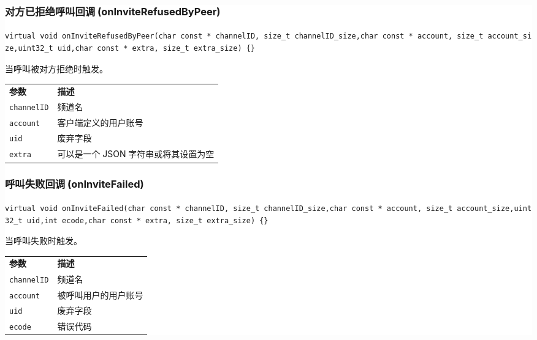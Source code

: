 

### <a name="oninviterefusedbypeer-linux"></a>对方已拒绝呼叫回调 \(onInviteRefusedByPeer\)

```
virtual void onInviteRefusedByPeer(char const * channelID, size_t channelID_size,char const * account, size_t account_size,uint32_t uid,char const * extra, size_t extra_size) {}
```

当呼叫被对方拒绝时触发。

<table>
<colgroup>
<col/>
<col/>
</colgroup>
<tbody>
<tr><td><strong>参数</strong></td>
<td><strong>描述</strong></td>
</tr>
<tr><td><code>channelID</code></td>
<td>频道名</td>
</tr>
<tr><td><code>account</code></td>
<td>客户端定义的用户账号</td>
</tr>
<tr><td><code>uid</code></td>
<td>废弃字段</td>
</tr>
<tr><td><code>extra</code></td>
<td>可以是一个 JSON 字符串或将其设置为空</td>
</tr>
</tbody>
</table>



### <a name="oninvitefailed-linux"></a>呼叫失败回调 \(onInviteFailed\)

```
virtual void onInviteFailed(char const * channelID, size_t channelID_size,char const * account, size_t account_size,uint32_t uid,int ecode,char const * extra, size_t extra_size) {}
```

当呼叫失败时触发。

<table>
<colgroup>
<col/>
<col/>
</colgroup>
<tbody>
<tr><td><strong>参数</strong></td>
<td><strong>描述</strong></td>
</tr>
<tr><td><code>channelID</code></td>
<td>频道名</td>
</tr>
<tr><td><code>account</code></td>
<td>被呼叫用户的用户账号</td>
</tr>
<tr><td><code>uid</code></td>
<td>废弃字段</td>
</tr>
<tr><td><code>ecode</code></td>
<td>错误代码</td>